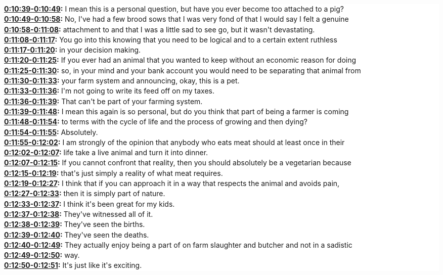 **[0:10:39-0:10:49](https://soundcloud.com/farmerama-radio/48-cover-crops-pigs-to-pork-wilding-and-chilean-agroforestry#t=0:10:39):**  I mean this is a personal question, but have you ever become too attached to a pig?  
**[0:10:49-0:10:58](https://soundcloud.com/farmerama-radio/48-cover-crops-pigs-to-pork-wilding-and-chilean-agroforestry#t=0:10:49):**  No, I've had a few brood sows that I was very fond of that I would say I felt a genuine  
**[0:10:58-0:11:08](https://soundcloud.com/farmerama-radio/48-cover-crops-pigs-to-pork-wilding-and-chilean-agroforestry#t=0:10:58):**  attachment to and that I was a little sad to see go, but it wasn't devastating.  
**[0:11:08-0:11:17](https://soundcloud.com/farmerama-radio/48-cover-crops-pigs-to-pork-wilding-and-chilean-agroforestry#t=0:11:08):**  You go into this knowing that you need to be logical and to a certain extent ruthless  
**[0:11:17-0:11:20](https://soundcloud.com/farmerama-radio/48-cover-crops-pigs-to-pork-wilding-and-chilean-agroforestry#t=0:11:17):**  in your decision making.  
**[0:11:20-0:11:25](https://soundcloud.com/farmerama-radio/48-cover-crops-pigs-to-pork-wilding-and-chilean-agroforestry#t=0:11:20):**  If you ever had an animal that you wanted to keep without an economic reason for doing  
**[0:11:25-0:11:30](https://soundcloud.com/farmerama-radio/48-cover-crops-pigs-to-pork-wilding-and-chilean-agroforestry#t=0:11:25):**  so, in your mind and your bank account you would need to be separating that animal from  
**[0:11:30-0:11:33](https://soundcloud.com/farmerama-radio/48-cover-crops-pigs-to-pork-wilding-and-chilean-agroforestry#t=0:11:30):**  your farm system and announcing, okay, this is a pet.  
**[0:11:33-0:11:36](https://soundcloud.com/farmerama-radio/48-cover-crops-pigs-to-pork-wilding-and-chilean-agroforestry#t=0:11:33):**  I'm not going to write its feed off on my taxes.  
**[0:11:36-0:11:39](https://soundcloud.com/farmerama-radio/48-cover-crops-pigs-to-pork-wilding-and-chilean-agroforestry#t=0:11:36):**  That can't be part of your farming system.  
**[0:11:39-0:11:48](https://soundcloud.com/farmerama-radio/48-cover-crops-pigs-to-pork-wilding-and-chilean-agroforestry#t=0:11:39):**  I mean this again is so personal, but do you think that part of being a farmer is coming  
**[0:11:48-0:11:54](https://soundcloud.com/farmerama-radio/48-cover-crops-pigs-to-pork-wilding-and-chilean-agroforestry#t=0:11:48):**  to terms with the cycle of life and the process of growing and then dying?  
**[0:11:54-0:11:55](https://soundcloud.com/farmerama-radio/48-cover-crops-pigs-to-pork-wilding-and-chilean-agroforestry#t=0:11:54):**  Absolutely.  
**[0:11:55-0:12:02](https://soundcloud.com/farmerama-radio/48-cover-crops-pigs-to-pork-wilding-and-chilean-agroforestry#t=0:11:55):**  I am strongly of the opinion that anybody who eats meat should at least once in their  
**[0:12:02-0:12:07](https://soundcloud.com/farmerama-radio/48-cover-crops-pigs-to-pork-wilding-and-chilean-agroforestry#t=0:12:02):**  life take a live animal and turn it into dinner.  
**[0:12:07-0:12:15](https://soundcloud.com/farmerama-radio/48-cover-crops-pigs-to-pork-wilding-and-chilean-agroforestry#t=0:12:07):**  If you cannot confront that reality, then you should absolutely be a vegetarian because  
**[0:12:15-0:12:19](https://soundcloud.com/farmerama-radio/48-cover-crops-pigs-to-pork-wilding-and-chilean-agroforestry#t=0:12:15):**  that's just simply a reality of what meat requires.  
**[0:12:19-0:12:27](https://soundcloud.com/farmerama-radio/48-cover-crops-pigs-to-pork-wilding-and-chilean-agroforestry#t=0:12:19):**  I think that if you can approach it in a way that respects the animal and avoids pain,  
**[0:12:27-0:12:33](https://soundcloud.com/farmerama-radio/48-cover-crops-pigs-to-pork-wilding-and-chilean-agroforestry#t=0:12:27):**  then it is simply part of nature.  
**[0:12:33-0:12:37](https://soundcloud.com/farmerama-radio/48-cover-crops-pigs-to-pork-wilding-and-chilean-agroforestry#t=0:12:33):**  I think it's been great for my kids.  
**[0:12:37-0:12:38](https://soundcloud.com/farmerama-radio/48-cover-crops-pigs-to-pork-wilding-and-chilean-agroforestry#t=0:12:37):**  They've witnessed all of it.  
**[0:12:38-0:12:39](https://soundcloud.com/farmerama-radio/48-cover-crops-pigs-to-pork-wilding-and-chilean-agroforestry#t=0:12:38):**  They've seen the births.  
**[0:12:39-0:12:40](https://soundcloud.com/farmerama-radio/48-cover-crops-pigs-to-pork-wilding-and-chilean-agroforestry#t=0:12:39):**  They've seen the deaths.  
**[0:12:40-0:12:49](https://soundcloud.com/farmerama-radio/48-cover-crops-pigs-to-pork-wilding-and-chilean-agroforestry#t=0:12:40):**  They actually enjoy being a part of on farm slaughter and butcher and not in a sadistic  
**[0:12:49-0:12:50](https://soundcloud.com/farmerama-radio/48-cover-crops-pigs-to-pork-wilding-and-chilean-agroforestry#t=0:12:49):**  way.  
**[0:12:50-0:12:51](https://soundcloud.com/farmerama-radio/48-cover-crops-pigs-to-pork-wilding-and-chilean-agroforestry#t=0:12:50):**  It's just like it's exciting.  
